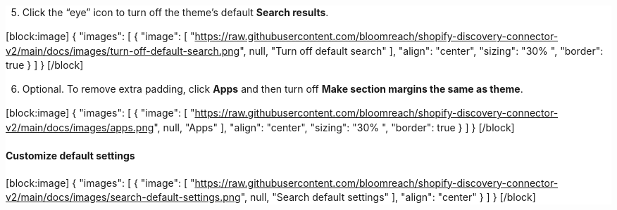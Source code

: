 
5. Click the “eye” icon to turn off the theme’s default **Search results**.

[block:image]
{
  "images": [
    {
      "image": [
        "https://raw.githubusercontent.com/bloomreach/shopify-discovery-connector-v2/main/docs/images/turn-off-default-search.png",
        null,
        "Turn off default search"
      ],
      "align": "center",
      "sizing": "30% ",
      "border": true
    }
  ]
}
[/block]

6. Optional. To remove extra padding, click **Apps** and then turn off **Make section margins the same as theme**.  

[block:image]
{
  "images": [
    {
      "image": [
        "https://raw.githubusercontent.com/bloomreach/shopify-discovery-connector-v2/main/docs/images/apps.png",
        null,
        "Apps"
      ],
      "align": "center",
      "sizing": "30% ",
      "border": true
    }
  ]
}
[/block]

#### Customize default settings

[block:image]
{
  "images": [
    {
      "image": [
        "https://raw.githubusercontent.com/bloomreach/shopify-discovery-connector-v2/main/docs/images/search-default-settings.png",
        null,
        "Search default settings"
      ],
      "align": "center"
    }
  ]
}
[/block]
